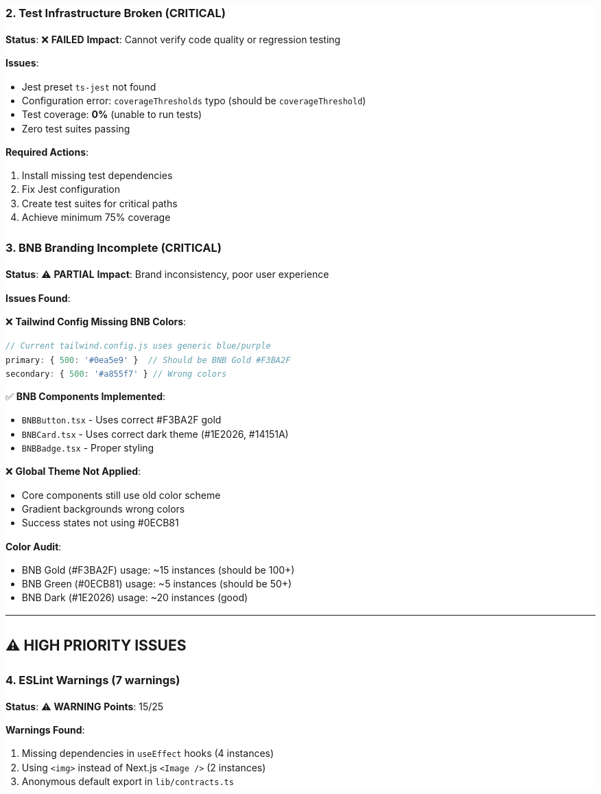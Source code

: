 ### 2. Test Infrastructure Broken (CRITICAL)
**Status**: ❌ **FAILED**
**Impact**: Cannot verify code quality or regression testing

**Issues**:
- Jest preset `ts-jest` not found
- Configuration error: `coverageThresholds` typo (should be `coverageThreshold`)
- Test coverage: **0%** (unable to run tests)
- Zero test suites passing

**Required Actions**:
1. Install missing test dependencies
2. Fix Jest configuration
3. Create test suites for critical paths
4. Achieve minimum 75% coverage

### 3. BNB Branding Incomplete (CRITICAL)
**Status**: ⚠️ **PARTIAL**
**Impact**: Brand inconsistency, poor user experience

**Issues Found**:

❌ **Tailwind Config Missing BNB Colors**:
```javascript
// Current tailwind.config.js uses generic blue/purple
primary: { 500: '#0ea5e9' }  // Should be BNB Gold #F3BA2F
secondary: { 500: '#a855f7' } // Wrong colors
```

✅ **BNB Components Implemented**:
- `BNBButton.tsx` - Uses correct #F3BA2F gold
- `BNBCard.tsx` - Uses correct dark theme (#1E2026, #14151A)
- `BNBBadge.tsx` - Proper styling

❌ **Global Theme Not Applied**:
- Core components still use old color scheme
- Gradient backgrounds wrong colors
- Success states not using #0ECB81

**Color Audit**:
- BNB Gold (#F3BA2F) usage: ~15 instances (should be 100+)
- BNB Green (#0ECB81) usage: ~5 instances (should be 50+)
- BNB Dark (#1E2026) usage: ~20 instances (good)

---

## ⚠️ HIGH PRIORITY ISSUES

### 4. ESLint Warnings (7 warnings)
**Status**: ⚠️ **WARNING**
**Points**: 15/25

**Warnings Found**:
1. Missing dependencies in `useEffect` hooks (4 instances)
2. Using `<img>` instead of Next.js `<Image />` (2 instances)
3. Anonymous default export in `lib/contracts.ts`
